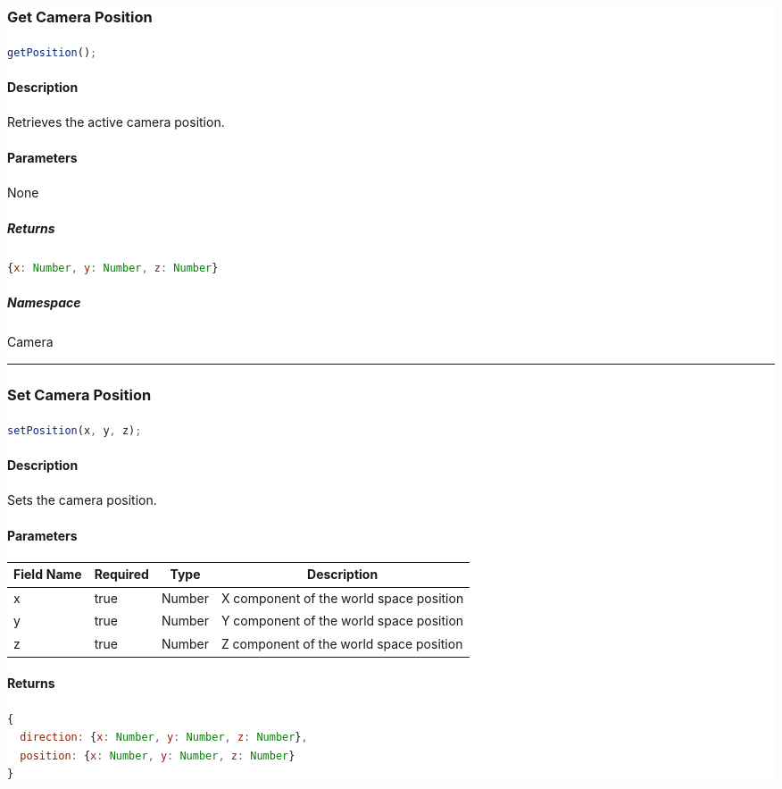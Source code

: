 <p class="heading-link-container"><a class="heading-link" href="#camera-namespace"></a></p>

### Get Camera Position

<p class="heading-link-container"><a class="heading-link" href="#get-camera-position"></a></p>

```js
getPosition();
```

#### Description

Retrieves the active camera position.

#### Parameters

None

##### Returns

```js
{x: Number, y: Number, z: Number}
```

##### Namespace

Camera

---

### Set Camera Position

<p class="heading-link-container"><a class="heading-link" href="#set-camera-position"></a></p>

```js
setPosition(x, y, z);
```

#### Description

Sets the camera position.

#### Parameters

| Field Name | Required | Type   | Description                             |
| ---------- | -------- | ------ | --------------------------------------- |
| x          | true     | Number | X component of the world space position |
| y          | true     | Number | Y component of the world space position |
| z          | true     | Number | Z component of the world space position |

#### Returns

```js
{
  direction: {x: Number, y: Number, z: Number},
  position: {x: Number, y: Number, z: Number}
}
```
